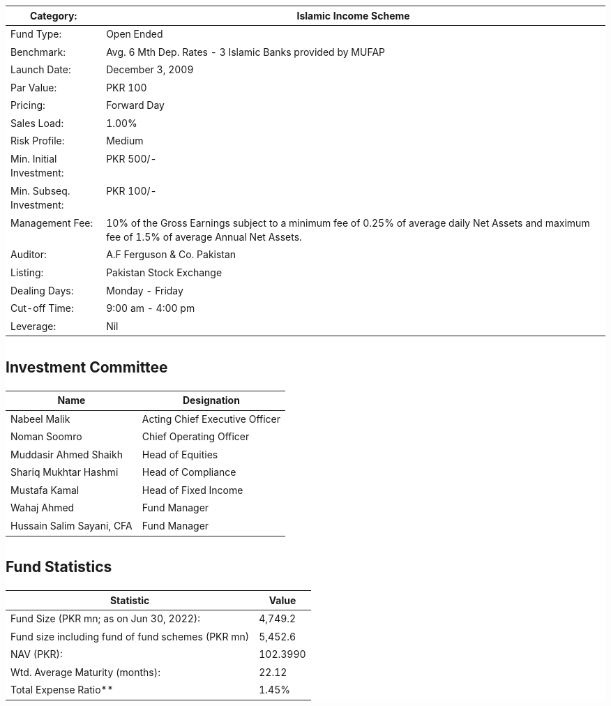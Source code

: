 | Category:                | Islamic Income Scheme                                                                                                                         |
| ------------------------ | --------------------------------------------------------------------------------------------------------------------------------------------- |
| Fund Type:               | Open Ended                                                                                                                                    |
| Benchmark:               | Avg. 6 Mth Dep. Rates - 3 Islamic Banks provided by MUFAP                                                                                     |
| Launch Date:             | December 3, 2009                                                                                                                              |
| Par Value:               | PKR 100                                                                                                                                       |
| Pricing:                 | Forward Day                                                                                                                                   |
| Sales Load:              | 1.00%                                                                                                                                         |
| Risk Profile:            | Medium                                                                                                                                        |
| Min. Initial Investment: | PKR 500/-                                                                                                                                     |
| Min. Subseq. Investment: | PKR 100/-                                                                                                                                     |
| Management Fee:          | 10% of the Gross Earnings subject to a minimum fee of 0.25% of average daily Net Assets and maximum fee of 1.5% of average Annual Net Assets. |
| Auditor:                 | A.F Ferguson & Co. Pakistan                                                                                                                   |
| Listing:                 | Pakistan Stock Exchange                                                                                                                       |
| Dealing Days:            | Monday - Friday                                                                                                                               |
| Cut-off Time:            | 9:00 am - 4:00 pm                                                                                                                             |
| Leverage:                | Nil                                                                                                                                           |

## Investment Committee

| Name                      | Designation                    |
| ------------------------- | ------------------------------ |
| Nabeel Malik              | Acting Chief Executive Officer |
| Noman Soomro              | Chief Operating Officer        |
| Muddasir Ahmed Shaikh     | Head of Equities               |
| Shariq Mukhtar Hashmi     | Head of Compliance             |
| Mustafa Kamal             | Head of Fixed Income           |
| Wahaj Ahmed               | Fund Manager                   |
| Hussain Salim Sayani, CFA | Fund Manager                   |

## Fund Statistics

| Statistic                                         | Value    |
| ------------------------------------------------- | -------- |
| Fund Size (PKR mn; as on Jun 30, 2022):           | 4,749.2  |
| Fund size including fund of fund schemes (PKR mn) | 5,452.6  |
| NAV (PKR):                                        | 102.3990 |
| Wtd. Average Maturity (months):                   | 22.12    |
| Total Expense Ratio\*\*                           | 1.45%    |
